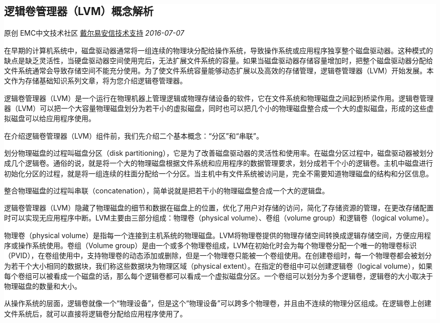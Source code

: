 














## 逻辑卷管理器（LVM）概念解析

原创 EMC中文技术社区 [戴尔易安信技术支持](javascript:void(0);) *2016-07-07*

在早期的计算机系统中，磁盘驱动器通常将一组连续的物理块分配给操作系统，导致操作系统或应用程序独享整个磁盘驱动器。这种模式的缺点是缺乏灵活性，当硬盘驱动器空间使用完后，无法扩展文件系统的容量。如果当磁盘驱动器存储容量增加时，把整个磁盘驱动器分配给文件系统通常会导致存储空间不能充分使用。为了使文件系统容量能够动态扩展以及高效的存储管理，逻辑卷管理器（LVM）开始发展。本文作为存储基础知识系列文章，将为您介绍逻辑卷管理器。

 

逻辑卷管理器（LVM）是一个运行在物理机器上管理逻辑或物理存储设备的软件，它在文件系统和物理磁盘之间起到桥梁作用。逻辑卷管理器（LVM）可以把一个大容量物理磁盘划分为若干小的虚拟磁盘，同时也可以把几个小的物理磁盘整合成一个大的虚拟磁盘，形成的这些虚拟磁盘可以给应用程序使用。

 

在介绍逻辑卷管理器（LVM）组件前，我们先介绍二个基本概念：“分区”和“串联”。

 

划分物理磁盘的过程叫磁盘分区（disk partitioning），它是为了改善磁盘驱动器的灵活性和使用率。在磁盘分区过程中，磁盘驱动器被划分成几个逻辑卷。通俗的说，就是将一个大的物理磁盘根据文件系统和应用程序的数据管理要求，划分成若干个小的逻辑卷。主机中磁盘进行初始化分区的过程，就是将一组连续的柱面分配给一个分区。当主机中有文件系统被访问是，完全不需要知道物理磁盘的结构和分区信息。

 

整合物理磁盘的过程叫串联（concatenation），简单说就是把若干小的物理磁盘整合成一个大的逻辑盘。

 

 

逻辑卷管理器（LVM）隐藏了物理磁盘的细节和数据在磁盘上的位置，优化了用户对存储的访问，简化了存储资源的管理，在更改存储配置时可以实现无应用程序中断。LVM主要由三部分组成：物理卷（physical volume）、卷组（volume group）和逻辑卷（logical volume）。

 

物理卷（physical volume）是指每一个连接到主机系统的物理磁盘。LVM将物理卷提供的物理存储空间转换成逻辑存储空间，方便应用程序或操作系统使用。卷组（Volume group）是由一个或多个物理卷组成，LVM在初始化时会为每个物理卷分配一个唯一的物理卷标识（PVID），在卷组使用中，支持物理卷的动态添加或删除，但是一个物理卷只能被一个卷组使用。在创建卷组时，每一个物理卷都会被划分为若干个大小相同的数据块，我们称这些数据块为物理区域（physical extent）。在指定的卷组中可以创建逻辑卷（logical volume），如果每个卷组可以被看成一个磁盘的话，那么每个逻辑卷都可以看成一个虚拟磁盘分区。一个卷组可以划分为多个逻辑卷，逻辑卷的大小取决于物理磁盘的数量和大小。

 

从操作系统的层面，逻辑卷就像一个“物理设备”，但是这个“物理设备”可以跨多个物理卷，并且由不连续的物理分区组成。在逻辑卷上创建文件系统后，就可以直接将逻辑卷分配给应用程序使用了。

 
















